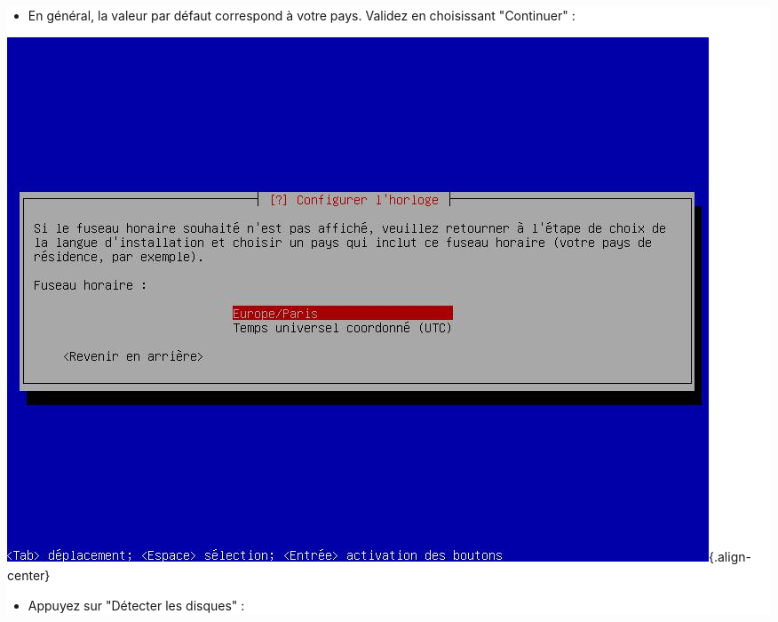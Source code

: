 
- En général, la valeur par défaut correspond à votre pays. Validez en choisissant "Continuer" :

![](./images/debian-testing-34.jpg){.align-center}

- Appuyez sur "Détecter les disques" :
